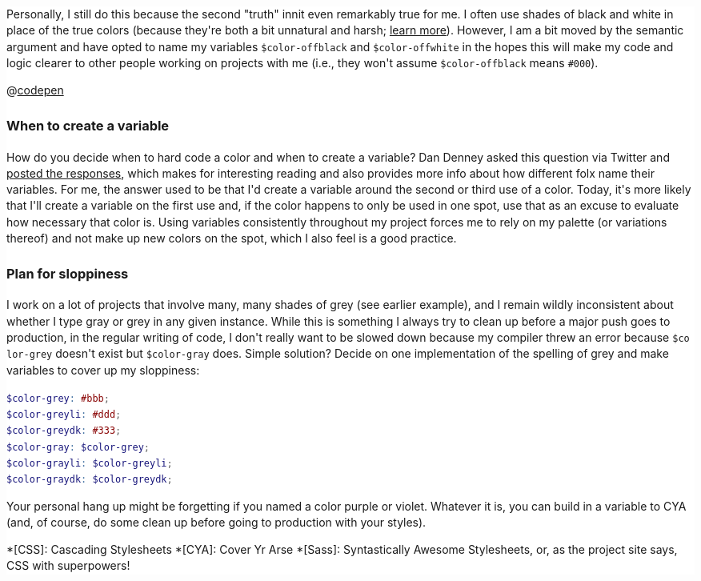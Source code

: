 Personally, I still do this because the second "truth" innit even remarkably true for me. I often use shades of black and white in place of the true colors (because they're both a bit unnatural and harsh; [learn more](http://ianstormtaylor.com/design-tip-never-use-black/)). However, I am a bit moved by the semantic argument and have opted to name my variables `$color-offblack` and `$color-offwhite` in the hopes this will make my code and logic clearer to other people working on projects with me (i.e., they won't assume `$color-offblack` means `#000`).

<div class="code-embed-container">

@[codepen](zGNEYv)

</div>

### When to create a variable

How do you decide when to hard code a color and when to create a variable? Dan Denney asked this question via Twitter and [posted the responses](http://dandenney.com/posts/front-end-dev/sass-color-variable-pop-quiz), which makes for interesting reading and also provides more info about how different folx name their variables. For me, the answer used to be that I'd create a variable around the second or third use of a color. Today, it's more likely that I'll create a variable on the first use and, if the color happens to only be used in one spot, use that as an excuse to evaluate how necessary that color is. Using variables consistently throughout my project forces me to rely on my palette (or variations thereof) and not make up new colors on the spot, which I also feel is a good practice.

### Plan for sloppiness

I work on a lot of projects that involve many, many shades of grey (see earlier example), and I remain wildly inconsistent about whether I type gray or grey in any given instance. While this is something I always try to clean up before a major push goes to production, in the regular writing of code, I don't really want to be slowed down because my compiler threw an error because `$color-grey` doesn't exist but `$color-gray` does. Simple solution? Decide on one implementation of the spelling of grey and make variables to cover up my sloppiness:

```scss
$color-grey: #bbb;
$color-greyli: #ddd;
$color-greydk: #333;
$color-gray: $color-grey;
$color-grayli: $color-greyli;
$color-graydk: $color-greydk;
```

Your personal hang up might be forgetting if you named a color purple or violet. Whatever it is, you can build in a variable to CYA (and, of course, do some clean up before going to production with your styles).

*[CSS]: Cascading Stylesheets
*[CYA]: Cover Yr Arse
*[Sass]: Syntastically Awesome Stylesheets, or, as the project site says, CSS with superpowers!

<script async src="//assets.codepen.io/assets/embed/ei.js"></script>
